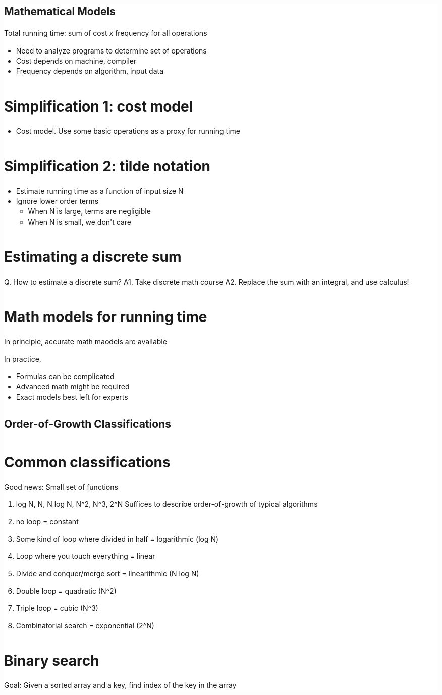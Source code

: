 ## Mathematical Models

Total running time: sum of cost x frequency for all operations
- Need to analyze programs to determine set of operations
- Cost depends on machine, compiler
- Frequency depends on algorithm, input data

# Simplification 1: cost model
- Cost model. Use some basic operations as a proxy for running time

# Simplification 2: tilde notation 
- Estimate running time as a function of input size N
- Ignore lower order terms
  - When N is large, terms are negligible
  - When N is small, we don't care

# Estimating a discrete sum
Q. How to estimate a discrete sum?
A1. Take discrete math course
A2. Replace the sum with an integral, and use calculus!

# Math models for running time
In principle, accurate math maodels are available

In practice,
- Formulas can be complicated
- Advanced math might be required
- Exact models best left for experts

## Order-of-Growth Classifications

# Common classifications
Good news: Small set of functions
1. log N, N, N log N, N^2, N^3, 2^N
Suffices to describe order-of-growth of typical algorithms

1. no loop = constant
2. Some kind of loop where divided in half = logarithmic (log N)
3. Loop where you touch everything = linear 
4. Divide and conquer/merge sort = linearithmic (N log N)
5. Double loop = quadratic (N^2)
6. Triple loop = cubic (N^3)
7. Combinatorial search = exponential (2^N)

# Binary search
Goal: Given a sorted array and a key, 
find index of the key in the array
